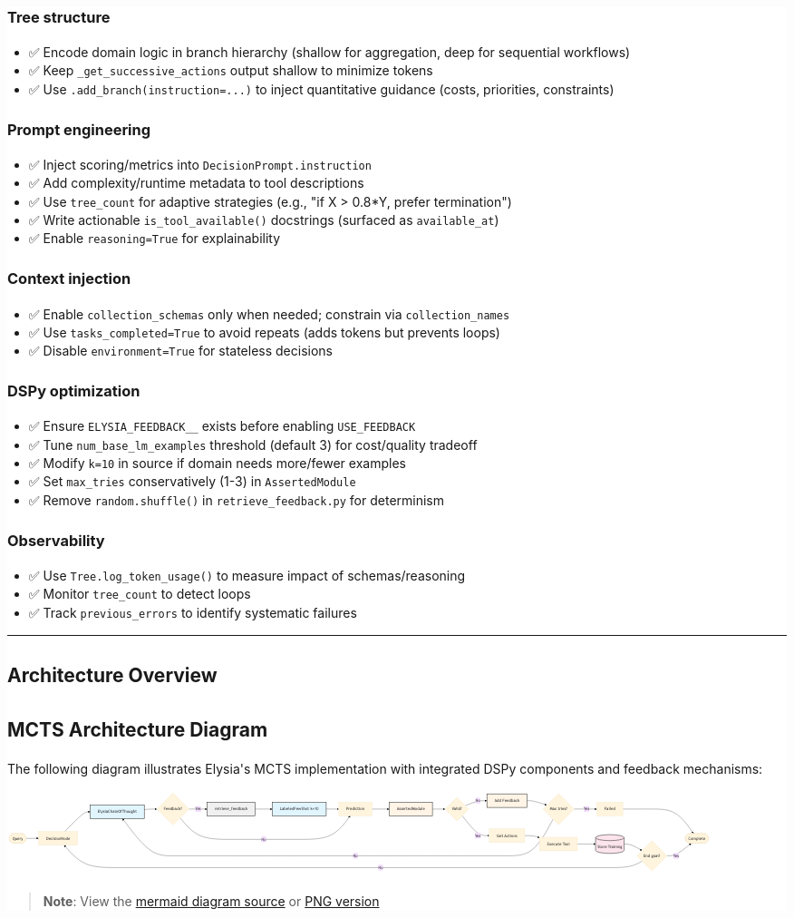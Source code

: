 ### Tree structure
- ✅ Encode domain logic in branch hierarchy (shallow for aggregation, deep for sequential workflows)
- ✅ Keep `_get_successive_actions` output shallow to minimize tokens
- ✅ Use `.add_branch(instruction=...)` to inject quantitative guidance (costs, priorities, constraints)

### Prompt engineering
- ✅ Inject scoring/metrics into `DecisionPrompt.instruction`
- ✅ Add complexity/runtime metadata to tool descriptions
- ✅ Use `tree_count` for adaptive strategies (e.g., "if X > 0.8*Y, prefer termination")
- ✅ Write actionable `is_tool_available()` docstrings (surfaced as `available_at`)
- ✅ Enable `reasoning=True` for explainability

### Context injection
- ✅ Enable `collection_schemas` only when needed; constrain via `collection_names`
- ✅ Use `tasks_completed=True` to avoid repeats (adds tokens but prevents loops)
- ✅ Disable `environment=True` for stateless decisions

### DSPy optimization
- ✅ Ensure `ELYSIA_FEEDBACK__` exists before enabling `USE_FEEDBACK`
- ✅ Tune `num_base_lm_examples` threshold (default 3) for cost/quality tradeoff
- ✅ Modify `k=10` in source if domain needs more/fewer examples
- ✅ Set `max_tries` conservatively (1-3) in `AssertedModule`
- ✅ Remove `random.shuffle()` in `retrieve_feedback.py` for determinism

### Observability
- ✅ Use `Tree.log_token_usage()` to measure impact of schemas/reasoning
- ✅ Monitor `tree_count` to detect loops
- ✅ Track `previous_errors` to identify systematic failures

---

## Architecture Overview

## MCTS Architecture Diagram

The following diagram illustrates Elysia's MCTS implementation with integrated DSPy components and feedback mechanisms:

![MCTS Architecture](diagram/mcts_architecture.png)

> **Note**: View the [mermaid diagram source](diagram/mcts_architecture.mmd) or [PNG version](diagram/mcts_architecture.png)
